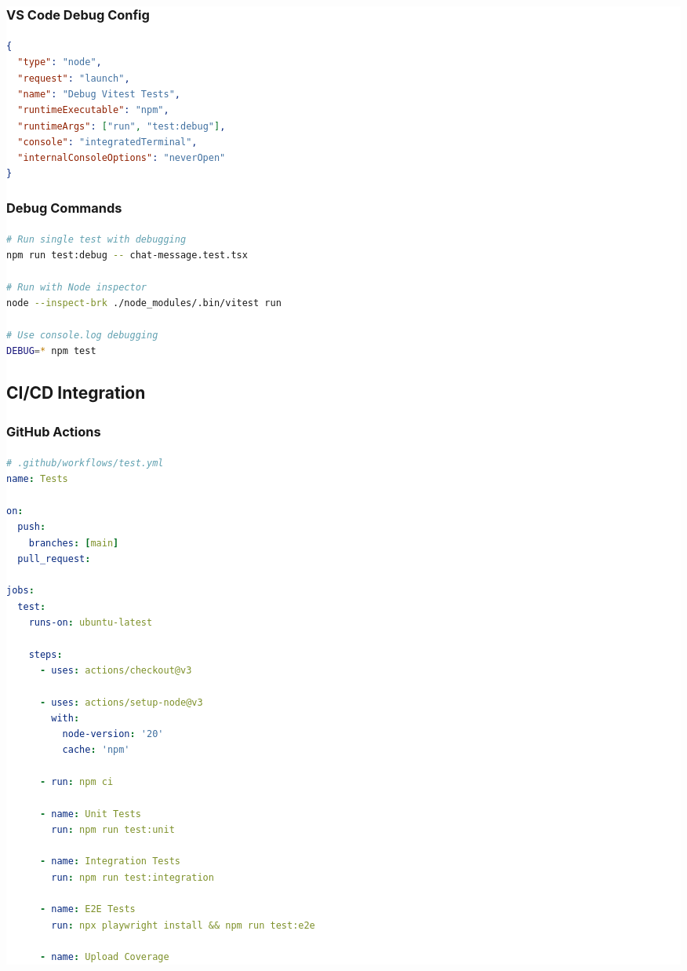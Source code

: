 ### VS Code Debug Config

```json
{
  "type": "node",
  "request": "launch",
  "name": "Debug Vitest Tests",
  "runtimeExecutable": "npm",
  "runtimeArgs": ["run", "test:debug"],
  "console": "integratedTerminal",
  "internalConsoleOptions": "neverOpen"
}
```

### Debug Commands

```bash
# Run single test with debugging
npm run test:debug -- chat-message.test.tsx

# Run with Node inspector
node --inspect-brk ./node_modules/.bin/vitest run

# Use console.log debugging
DEBUG=* npm test
```

## CI/CD Integration

### GitHub Actions

```yaml
# .github/workflows/test.yml
name: Tests

on:
  push:
    branches: [main]
  pull_request:

jobs:
  test:
    runs-on: ubuntu-latest
    
    steps:
      - uses: actions/checkout@v3
      
      - uses: actions/setup-node@v3
        with:
          node-version: '20'
          cache: 'npm'
      
      - run: npm ci
      
      - name: Unit Tests
        run: npm run test:unit
      
      - name: Integration Tests
        run: npm run test:integration
      
      - name: E2E Tests
        run: npx playwright install && npm run test:e2e
      
      - name: Upload Coverage
```